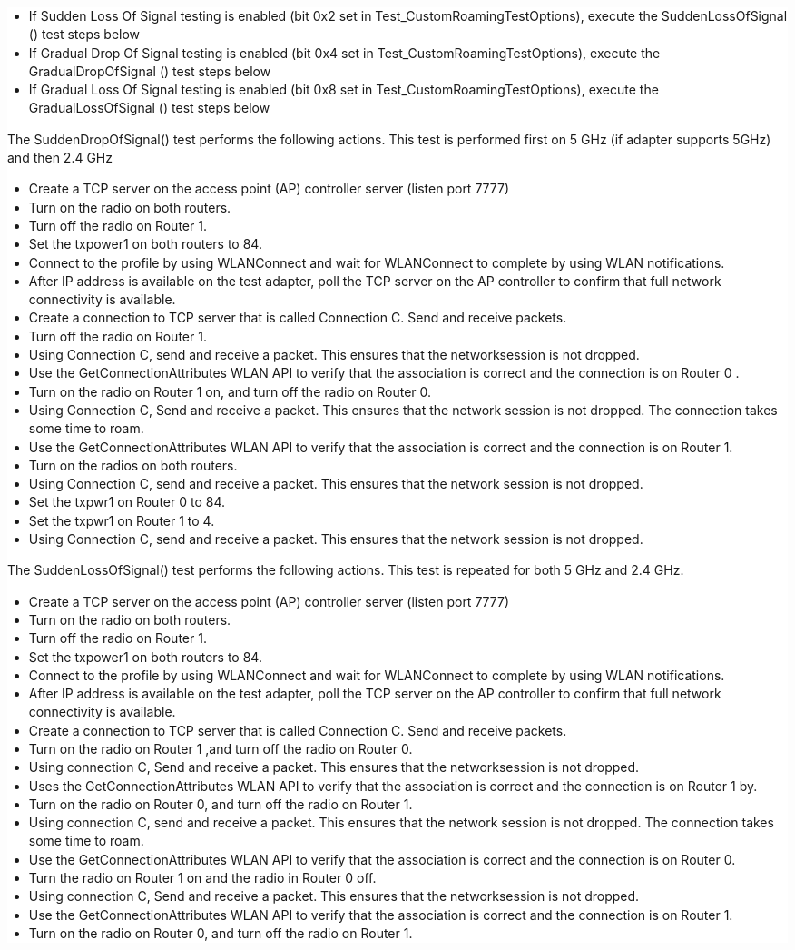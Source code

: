 -   If Sudden Loss Of Signal testing is enabled (bit 0x2 set in Test\_CustomRoamingTestOptions), execute the SuddenLossOfSignal () test steps below
-   If Gradual Drop Of Signal testing is enabled (bit 0x4 set in Test\_CustomRoamingTestOptions), execute the GradualDropOfSignal () test steps below
-   If Gradual Loss Of Signal testing is enabled (bit 0x8 set in Test\_CustomRoamingTestOptions), execute the GradualLossOfSignal () test steps below

The SuddenDropOfSignal() test performs the following actions. This test is performed first on 5 GHz (if adapter supports 5GHz) and then 2.4 GHz

-   Create a TCP server on the access point (AP) controller server (listen port 7777)
-   Turn on the radio on both routers.
-   Turn off the radio on Router 1.
-   Set the txpower1 on both routers to 84.
-   Connect to the profile by using WLANConnect and wait for WLANConnect to complete by using WLAN notifications.
-   After IP address is available on the test adapter, poll the TCP server on the AP controller to confirm that full network connectivity is available.
-   Create a connection to TCP server that is called Connection C. Send and receive packets.
-   Turn off the radio on Router 1.
-   Using Connection C, send and receive a packet. This ensures that the networksession is not dropped.
-   Use the GetConnectionAttributes WLAN API to verify that the association is correct and the connection is on Router 0 .
-   Turn on the radio on Router 1 on, and turn off the radio on Router 0.
-   Using Connection C, Send and receive a packet. This ensures that the network session is not dropped. The connection takes some time to roam.
-   Use the GetConnectionAttributes WLAN API to verify that the association is correct and the connection is on Router 1.
-   Turn on the radios on both routers.
-   Using Connection C, send and receive a packet. This ensures that the network session is not dropped.
-   Set the txpwr1 on Router 0 to 84.
-   Set the txpwr1 on Router 1 to 4.
-   Using Connection C, send and receive a packet. This ensures that the network session is not dropped.

The SuddenLossOfSignal() test performs the following actions. This test is repeated for both 5 GHz and 2.4 GHz.

-   Create a TCP server on the access point (AP) controller server (listen port 7777)
-   Turn on the radio on both routers.
-   Turn off the radio on Router 1.
-   Set the txpower1 on both routers to 84.
-   Connect to the profile by using WLANConnect and wait for WLANConnect to complete by using WLAN notifications.
-   After IP address is available on the test adapter, poll the TCP server on the AP controller to confirm that full network connectivity is available.
-   Create a connection to TCP server that is called Connection C. Send and receive packets.
-   Turn on the radio on Router 1 ,and turn off the radio on Router 0.
-   Using connection C, Send and receive a packet. This ensures that the networksession is not dropped.
-   Uses the GetConnectionAttributes WLAN API to verify that the association is correct and the connection is on Router 1 by.
-   Turn on the radio on Router 0, and turn off the radio on Router 1.
-   Using connection C, send and receive a packet. This ensures that the network session is not dropped. The connection takes some time to roam.
-   Use the GetConnectionAttributes WLAN API to verify that the association is correct and the connection is on Router 0.
-   Turn the radio on Router 1 on and the radio in Router 0 off.
-   Using connection C, Send and receive a packet. This ensures that the networksession is not dropped.
-   Use the GetConnectionAttributes WLAN API to verify that the association is correct and the connection is on Router 1.
-   Turn on the radio on Router 0, and turn off the radio on Router 1.